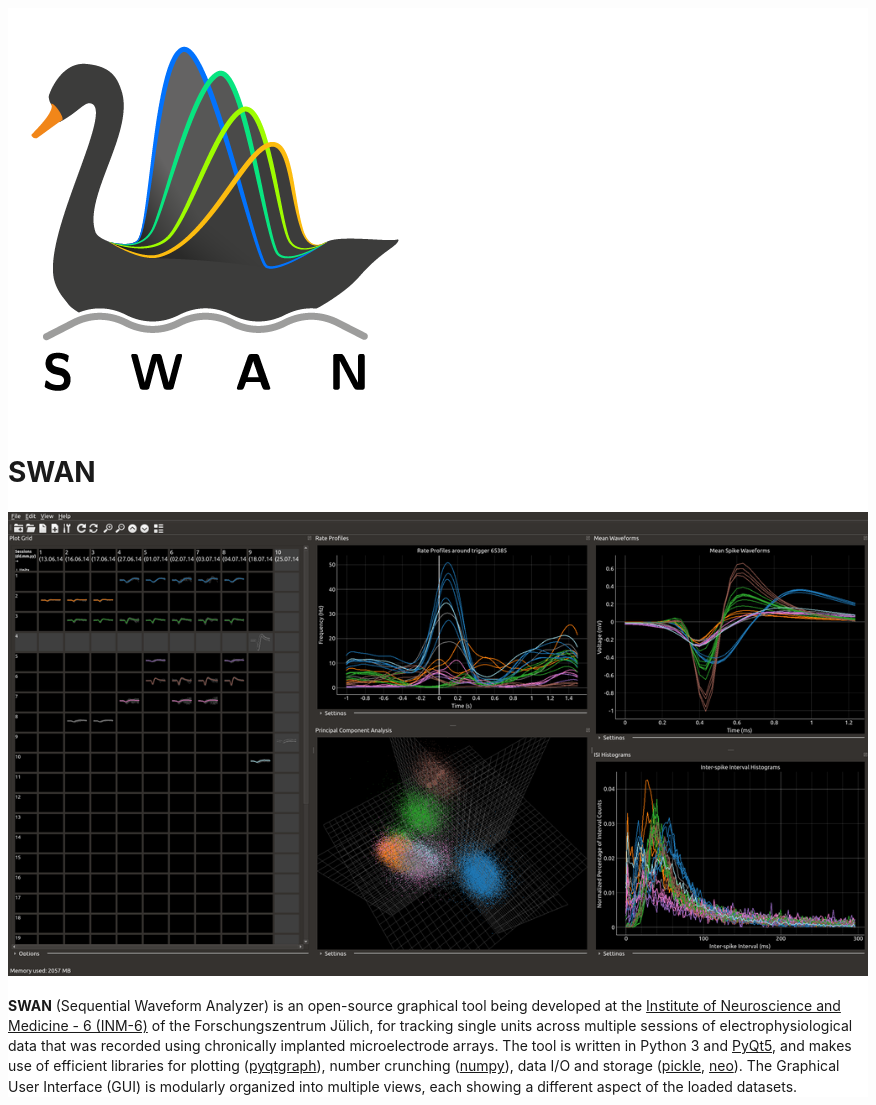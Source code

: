 ![swan-example](./doc/images/swan-logo.png)

SWAN
====

![swan-example](./doc/images/swan_overview.png)

**SWAN** (Sequential Waveform Analyzer) is an open-source graphical tool being developed at the [Institute of Neuroscience and Medicine - 6 (INM-6)](http://www.fz-juelich.de/inm/inm-6/EN/Home/home_node_INM6.html) of the Forschungszentrum Jülich, for tracking single units across multiple sessions of electrophysiological data that was recorded using chronically implanted microelectrode arrays. The tool is written in Python 3 and [PyQt5](http://pyqt.sourceforge.net/Docs/PyQt5/), and makes use of efficient libraries for plotting ([pyqtgraph](http://www.pyqtgraph.org/)), number crunching ([numpy](http://www.numpy.org/)), data I/O and storage ([pickle](https://docs.python.org/3/library/pickle.html), [neo](https://neo.readthedocs.io/en/latest/)). The Graphical User Interface (GUI) is modularly organized into multiple views, each showing a different aspect of the loaded datasets.
